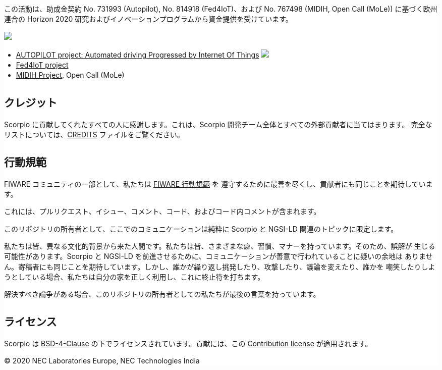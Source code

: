 この活動は、助成金契約 No. 731993 (Autopilot), No. 814918 (Fed4IoT)、および No. 767498 (MIDIH, Open Call (MoLe))
に基づく欧州連合の Horizon 2020 研究およびイノベーションプログラムから資金提供を受けています。

<img src="https://raw.githubusercontent.com/ScorpioBroker/ScorpioBroker/master/img/flag_yellow_low.jpg" width="160">

-   [AUTOPILOT project: Automated driving Progressed by Internet Of Things](https://autopilot-project.eu/) <img src="https://raw.githubusercontent.com/ScorpioBroker/ScorpioBroker/master/img/autopilot.png" width="160">
-   [Fed4IoT project](https://fed4iot.org/)
-   [MIDIH Project](https://midih.eu/), Open Call (MoLe)

<a name="credit-where-credit-is-due">

## クレジット

Scorpio に貢献してくれたすべての人に感謝します。これは、Scorpio 開発チーム全体とすべての外部貢献者に当てはまります。
完全なリストについては、[CREDITS](./CREDITS) ファイルをご覧ください。

<a name="code-of-conduct">

## 行動規範

FIWARE コミュニティの一部として、私たちは [FIWARE 行動規範](https://www.fiware.org/foundation/code-of-conduct/) を
遵守するために最善を尽くし、貢献者にも同じことを期待しています。

これには、プルリクエスト、イシュー、コメント、コード、およびコード内コメントが含まれます。

このリポジトリの所有者として、ここでのコミュニケーションは純粋に Scorpio と NGSI-LD 関連のトピックに限定します。

私たちは皆、異なる文化的背景から来た人間です。私たちは皆、さまざまな癖、習慣、マナーを持っています。そのため、誤解が
生じる可能性があります。Scorpio と NGSI-LD を前進させるために、コミュニケーションが善意で行われていることに疑いの余地は
ありません。寄稿者にも同じことを期待しています。しかし、誰かが繰り返し挑発したり、攻撃したり、議論を変えたり、誰かを
嘲笑したりしようとしている場合、私たちは自分の家を正しく利用し、これに終止符を打ちます。

解決すべき論争がある場合、このリポジトリの所有者としての私たちが最後の言葉を持っています。

<a name="license">

## ライセンス

Scorpio は [BSD-4-Clause](https://spdx.org/licenses/BSD-4-Clause.html) の下でライセンスされています。貢献には、この
[Contribution license](CONTRIBUTING.ja.md) が適用されます。

© 2020 NEC Laboratories Europe, NEC Technologies India
